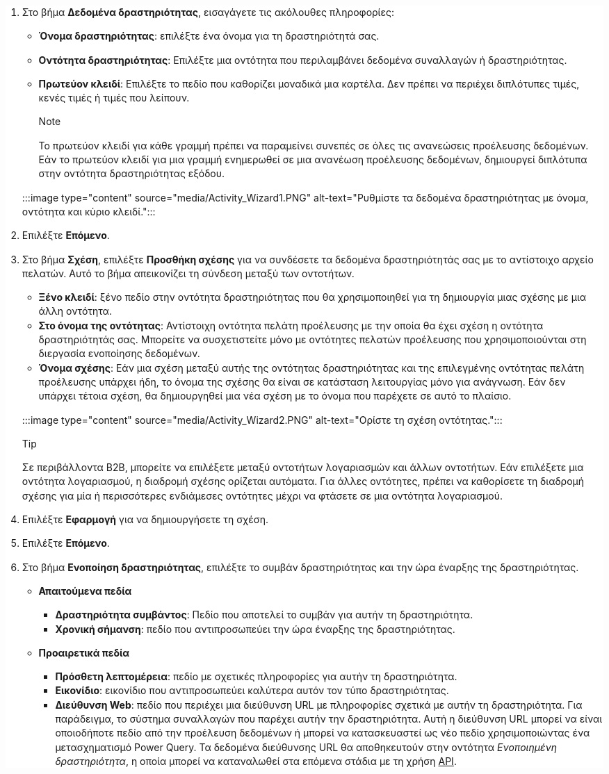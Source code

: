1. Στο βήμα **Δεδομένα δραστηριότητας**, εισαγάγετε τις ακόλουθες πληροφορίες:

   - **Όνομα δραστηριότητας**: επιλέξτε ένα όνομα για τη δραστηριότητά σας.
   - **Οντότητα δραστηριότητας**: Επιλέξτε μια οντότητα που περιλαμβάνει δεδομένα συναλλαγών ή δραστηριότητας.
   - **Πρωτεύον κλειδί**: Επιλέξτε το πεδίο που καθορίζει μοναδικά μια καρτέλα. Δεν πρέπει να περιέχει διπλότυπες τιμές, κενές τιμές ή τιμές που λείπουν.

     > [!NOTE]
     > Το πρωτεύον κλειδί για κάθε γραμμή πρέπει να παραμείνει συνεπές σε όλες τις ανανεώσεις προέλευσης δεδομένων. Εάν το πρωτεύον κλειδί για μια γραμμή ενημερωθεί σε μια ανανέωση προέλευσης δεδομένων, δημιουργεί διπλότυπα στην οντότητα δραστηριότητας εξόδου. 

   :::image type="content" source="media/Activity_Wizard1.PNG" alt-text="Ρυθμίστε τα δεδομένα δραστηριότητας με όνομα, οντότητα και κύριο κλειδί.":::

1. Επιλέξτε **Επόμενο**.

1. Στο βήμα **Σχέση**, επιλέξτε **Προσθήκη σχέσης** για να συνδέσετε τα δεδομένα δραστηριότητάς σας με το αντίστοιχο αρχείο πελατών. Αυτό το βήμα απεικονίζει τη σύνδεση μεταξύ των οντοτήτων.  

   - **Ξένο κλειδί**: ξένο πεδίο στην οντότητα δραστηριότητας που θα χρησιμοποιηθεί για τη δημιουργία μιας σχέσης με μια άλλη οντότητα.
   - **Στο όνομα της οντότητας**: Αντίστοιχη οντότητα πελάτη προέλευσης με την οποία θα έχει σχέση η οντότητα δραστηριότητάς σας. Μπορείτε να συσχετιστείτε μόνο με οντότητες πελατών προέλευσης που χρησιμοποιούνται στη διεργασία ενοποίησης δεδομένων.
   - **Όνομα σχέσης**: Εάν μια σχέση μεταξύ αυτής της οντότητας δραστηριότητας και της επιλεγμένης οντότητας πελάτη προέλευσης υπάρχει ήδη, το όνομα της σχέσης θα είναι σε κατάσταση λειτουργίας μόνο για ανάγνωση. Εάν δεν υπάρχει τέτοια σχέση, θα δημιουργηθεί μια νέα σχέση με το όνομα που παρέχετε σε αυτό το πλαίσιο.

   :::image type="content" source="media/Activity_Wizard2.PNG" alt-text="Ορίστε τη σχέση οντότητας.":::

   > [!TIP]
   > Σε περιβάλλοντα B2B, μπορείτε να επιλέξετε μεταξύ οντοτήτων λογαριασμών και άλλων οντοτήτων. Εάν επιλέξετε μια οντότητα λογαριασμού, η διαδρομή σχέσης ορίζεται αυτόματα. Για άλλες οντότητες, πρέπει να καθορίσετε τη διαδρομή σχέσης για μία ή περισσότερες ενδιάμεσες οντότητες μέχρι να φτάσετε σε μια οντότητα λογαριασμού.

1. Επιλέξτε **Εφαρμογή** για να δημιουργήσετε τη σχέση.

1. Επιλέξτε **Επόμενο**.

1. Στο βήμα **Ενοποίηση δραστηριότητας**, επιλέξτε το συμβάν δραστηριότητας και την ώρα έναρξης της δραστηριότητας.
   - **Απαιτούμενα πεδία**
      - **Δραστηριότητα συμβάντος**: Πεδίο που αποτελεί το συμβάν για αυτήν τη δραστηριότητα.
      - **Χρονική σήμανση**: πεδίο που αντιπροσωπεύει την ώρα έναρξης της δραστηριότητας.

   - **Προαιρετικά πεδία**
      - **Πρόσθετη λεπτομέρεια**: πεδίο με σχετικές πληροφορίες για αυτήν τη δραστηριότητα.
      - **Εικονίδιο**: εικονίδιο που αντιπροσωπεύει καλύτερα αυτόν τον τύπο δραστηριότητας.
      - **Διεύθυνση Web**: πεδίο που περιέχει μια διεύθυνση URL με πληροφορίες σχετικά με αυτήν τη δραστηριότητα. Για παράδειγμα, το σύστημα συναλλαγών που παρέχει αυτήν την δραστηριότητα. Αυτή η διεύθυνση URL μπορεί να είναι οποιοδήποτε πεδίο από την προέλευση δεδομένων ή μπορεί να κατασκευαστεί ως νέο πεδίο χρησιμοποιώντας ένα μετασχηματισμό Power Query. Τα δεδομένα διεύθυνσης URL θα αποθηκευτούν στην οντότητα *Ενοποιημένη δραστηριότητα*, η οποία μπορεί να καταναλωθεί στα επόμενα στάδια με τη χρήση [API](apis.md).
